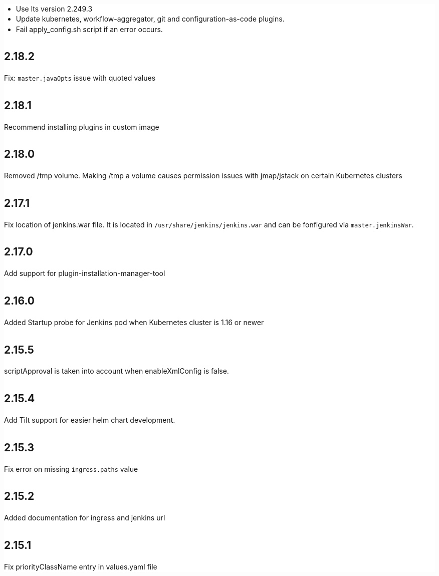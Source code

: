 * Use lts version 2.249.3
* Update kubernetes, workflow-aggregator, git and configuration-as-code plugins.
* Fail apply_config.sh script if an error occurs.

## 2.18.2

Fix: `master.javaOpts` issue with quoted values

## 2.18.1

Recommend installing plugins in custom image

## 2.18.0

Removed /tmp volume. Making /tmp a volume causes permission issues with jmap/jstack on certain Kubernetes clusters

## 2.17.1

Fix location of jenkins.war file.
It is located in `/usr/share/jenkins/jenkins.war` and can be fonfigured via `master.jenkinsWar`.

## 2.17.0

Add support for plugin-installation-manager-tool

## 2.16.0

Added Startup probe for Jenkins pod when Kubernetes cluster is 1.16 or newer

## 2.15.5

scriptApproval is taken into account when enableXmlConfig is false.

## 2.15.4

Add Tilt support for easier helm chart development.

## 2.15.3

Fix error on missing `ingress.paths` value

## 2.15.2

Added documentation for ingress and jenkins url

## 2.15.1

Fix priorityClassName entry in values.yaml file
